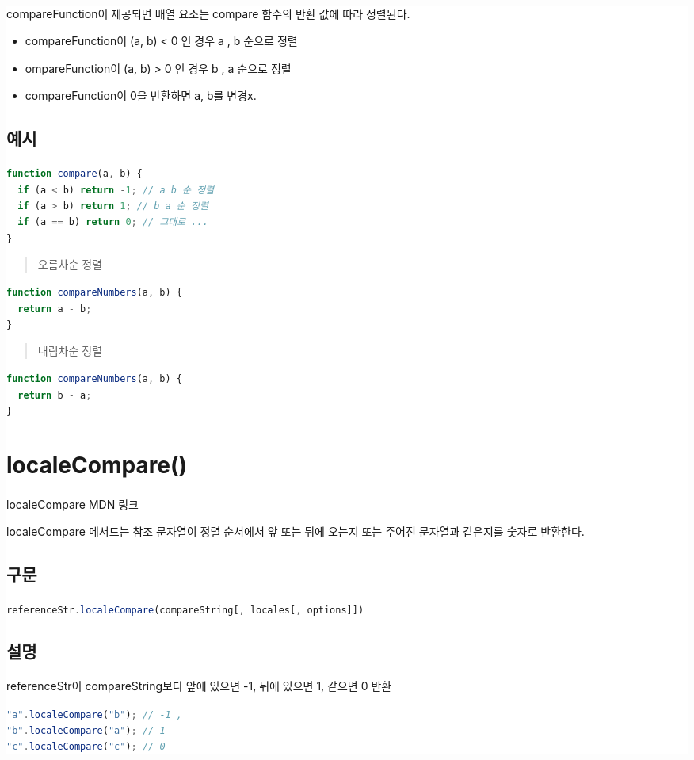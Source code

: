 compareFunction이 제공되면 배열 요소는 compare 함수의 반환 값에 따라 정렬된다.

- compareFunction이 (a, b) < 0 인 경우 a , b 순으로 정렬

- ompareFunction이 (a, b) > 0 인 경우 b , a 순으로 정렬

- compareFunction이 0을 반환하면 a, b를 변경x.

## 예시

```js
function compare(a, b) {
  if (a < b) return -1; // a b 순 정렬
  if (a > b) return 1; // b a 순 정렬
  if (a == b) return 0; // 그대로 ...
}
```

> 오름차순 정렬

```js
function compareNumbers(a, b) {
  return a - b;
}
```

> 내림차순 정렬

```js
function compareNumbers(a, b) {
  return b - a;
}
```

# localeCompare()

[localeCompare MDN 링크](https://developer.mozilla.org/en-US/docs/Web/JavaScript/Reference/Global_Objects/String/localeCompare "localeCompare MDN 링크")

localeCompare 메서드는 참조 문자열이 정렬 순서에서 앞 또는 뒤에 오는지 또는 주어진 문자열과 같은지를 숫자로 반환한다.

## 구문

```js
referenceStr.localeCompare(compareString[, locales[, options]])
```

## 설명

referenceStr이 compareString보다 앞에 있으면 -1, 뒤에 있으면 1, 같으면 0 반환

```js
"a".localeCompare("b"); // -1 ,
"b".localeCompare("a"); // 1
"c".localeCompare("c"); // 0
```
